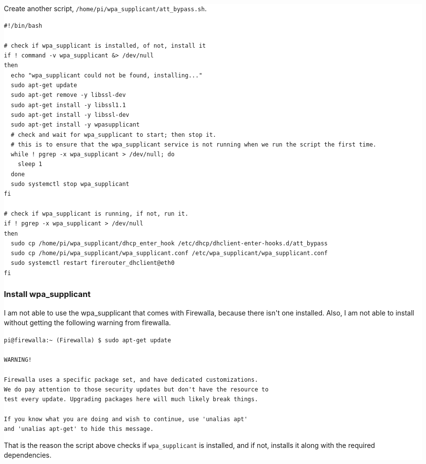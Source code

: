 Create another script, `/home/pi/wpa_supplicant/att_bypass.sh`.

```shell
#!/bin/bash

# check if wpa_supplicant is installed, of not, install it
if ! command -v wpa_supplicant &> /dev/null
then
  echo "wpa_supplicant could not be found, installing..."
  sudo apt-get update
  sudo apt-get remove -y libssl-dev
  sudo apt-get install -y libssl1.1
  sudo apt-get install -y libssl-dev
  sudo apt-get install -y wpasupplicant
  # check and wait for wpa_supplicant to start; then stop it.
  # this is to ensure that the wpa_supplicant service is not running when we run the script the first time.
  while ! pgrep -x wpa_supplicant > /dev/null; do
    sleep 1
  done
  sudo systemctl stop wpa_supplicant
fi

# check if wpa_supplicant is running, if not, run it.
if ! pgrep -x wpa_supplicant > /dev/null
then
  sudo cp /home/pi/wpa_supplicant/dhcp_enter_hook /etc/dhcp/dhclient-enter-hooks.d/att_bypass
  sudo cp /home/pi/wpa_supplicant/wpa_supplicant.conf /etc/wpa_supplicant/wpa_supplicant.conf
  sudo systemctl restart firerouter_dhclient@eth0
fi
```

### Install wpa_supplicant

I am not able to use the wpa_supplicant that comes with Firewalla, because there isn't one installed.
Also, I am not able to install without getting the following warning from firewalla.

```shell
pi@firewalla:~ (Firewalla) $ sudo apt-get update

WARNING!

Firewalla uses a specific package set, and have dedicated customizations.
We do pay attention to those security updates but don't have the resource to
test every update. Upgrading packages here will much likely break things.

If you know what you are doing and wish to continue, use 'unalias apt'
and 'unalias apt-get' to hide this message.
```

That is the reason the script above checks if `wpa_supplicant` is installed, and if not, installs it along with the
required dependencies.
